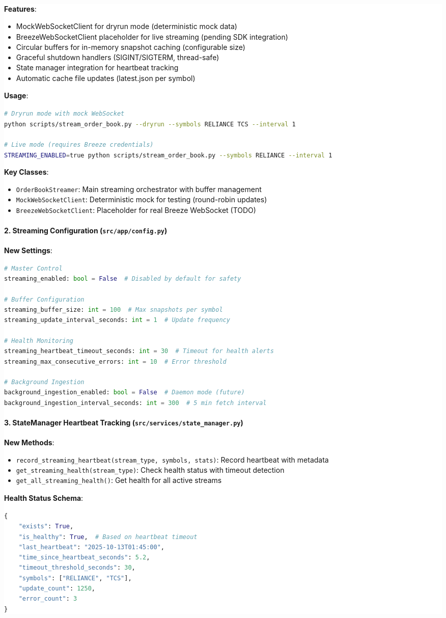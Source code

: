 **Features**:
- MockWebSocketClient for dryrun mode (deterministic mock data)
- BreezeWebSocketClient placeholder for live streaming (pending SDK integration)
- Circular buffers for in-memory snapshot caching (configurable size)
- Graceful shutdown handlers (SIGINT/SIGTERM, thread-safe)
- State manager integration for heartbeat tracking
- Automatic cache file updates (latest.json per symbol)

**Usage**:
```bash
# Dryrun mode with mock WebSocket
python scripts/stream_order_book.py --dryrun --symbols RELIANCE TCS --interval 1

# Live mode (requires Breeze credentials)
STREAMING_ENABLED=true python scripts/stream_order_book.py --symbols RELIANCE --interval 1
```

**Key Classes**:
- `OrderBookStreamer`: Main streaming orchestrator with buffer management
- `MockWebSocketClient`: Deterministic mock for testing (round-robin updates)
- `BreezeWebSocketClient`: Placeholder for real Breeze WebSocket (TODO)

#### 2. Streaming Configuration (`src/app/config.py`)
**New Settings**:
```python
# Master Control
streaming_enabled: bool = False  # Disabled by default for safety

# Buffer Configuration
streaming_buffer_size: int = 100  # Max snapshots per symbol
streaming_update_interval_seconds: int = 1  # Update frequency

# Health Monitoring
streaming_heartbeat_timeout_seconds: int = 30  # Timeout for health alerts
streaming_max_consecutive_errors: int = 10  # Error threshold

# Background Ingestion
background_ingestion_enabled: bool = False  # Daemon mode (future)
background_ingestion_interval_seconds: int = 300  # 5 min fetch interval
```

#### 3. StateManager Heartbeat Tracking (`src/services/state_manager.py`)
**New Methods**:
- `record_streaming_heartbeat(stream_type, symbols, stats)`: Record heartbeat with metadata
- `get_streaming_health(stream_type)`: Check health status with timeout detection
- `get_all_streaming_health()`: Get health for all active streams

**Health Status Schema**:
```python
{
    "exists": True,
    "is_healthy": True,  # Based on heartbeat timeout
    "last_heartbeat": "2025-10-13T01:45:00",
    "time_since_heartbeat_seconds": 5.2,
    "timeout_threshold_seconds": 30,
    "symbols": ["RELIANCE", "TCS"],
    "update_count": 1250,
    "error_count": 3
}
```
